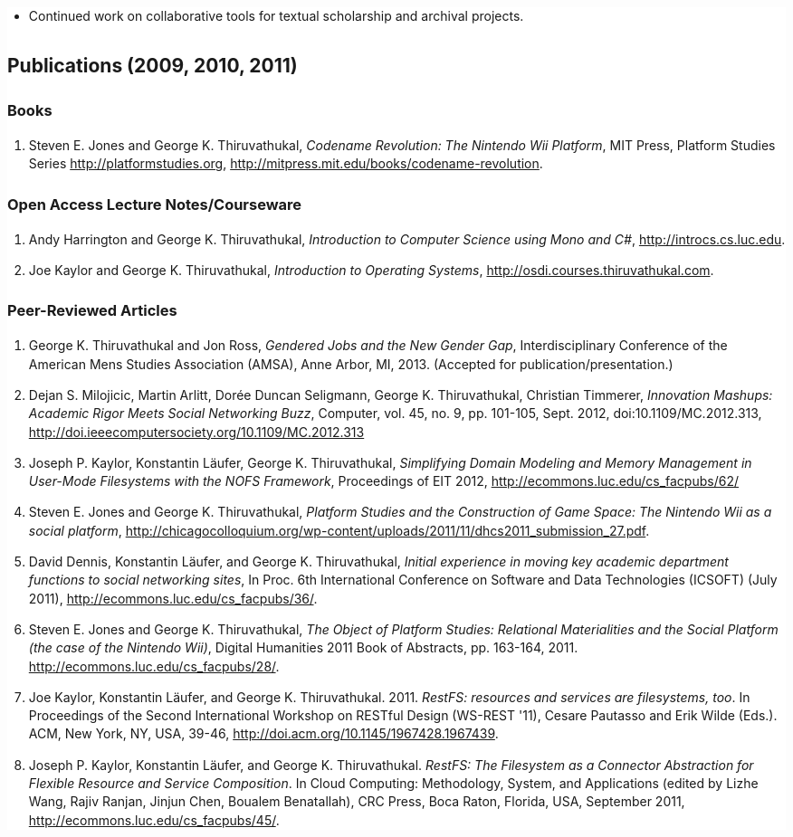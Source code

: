 - Continued work on collaborative tools for textual scholarship and archival projects.

## Publications (2009, 2010, 2011)

### Books

1. Steven E. Jones and George K. Thiruvathukal, *Codename Revolution: The Nintendo Wii Platform*, MIT Press, Platform Studies Series <http://platformstudies.org>, <http://mitpress.mit.edu/books/codename-revolution>.

### Open Access Lecture Notes/Courseware

1. Andy Harrington and George K. Thiruvathukal, *Introduction to Computer Science using Mono and C#*, <http://introcs.cs.luc.edu>.

1. Joe Kaylor and George K. Thiruvathukal, *Introduction to Operating Systems*, <http://osdi.courses.thiruvathukal.com>.

### Peer-Reviewed Articles

1. George K. Thiruvathukal and Jon Ross, *Gendered Jobs and the New Gender Gap*, Interdisciplinary Conference of the American Mens Studies Association (AMSA), Anne Arbor, MI, 2013. (Accepted for publication/presentation.)

1. Dejan S. Milojicic, Martin Arlitt, Dorée Duncan Seligmann, George K. Thiruvathukal, Christian Timmerer, *Innovation Mashups: Academic Rigor Meets Social Networking Buzz*, Computer, vol. 45, no. 9, pp. 101-105, Sept. 2012, doi:10.1109/MC.2012.313, <http://doi.ieeecomputersociety.org/10.1109/MC.2012.313>

1. Joseph P. Kaylor, Konstantin Läufer, George K. Thiruvathukal, *Simplifying Domain Modeling and Memory Management in User-Mode Filesystems with the NOFS Framework*, Proceedings of EIT 2012, <http://ecommons.luc.edu/cs_facpubs/62/>

1. Steven E. Jones and George K. Thiruvathukal, *Platform Studies and the Construction of Game Space: The Nintendo Wii as a social platform*, <http://chicagocolloquium.org/wp-content/uploads/2011/11/dhcs2011_submission_27.pdf>.

1. David Dennis, Konstantin Läufer, and George K. Thiruvathukal, *Initial experience in moving key academic department functions to social networking sites*, In Proc. 6th International Conference on Software and Data Technologies (ICSOFT) (July 2011), <http://ecommons.luc.edu/cs_facpubs/36/>.

1. Steven E. Jones and George K. Thiruvathukal, *The Object of Platform Studies: Relational Materialities and the Social Platform (the case of the Nintendo Wii)*, Digital Humanities 2011 Book of Abstracts, pp. 163-164, 2011. <http://ecommons.luc.edu/cs_facpubs/28/>.

1. Joe Kaylor, Konstantin Läufer, and George K. Thiruvathukal. 2011. *RestFS: resources and services are filesystems, too*. In Proceedings of the Second International Workshop on RESTful Design (WS-REST '11), Cesare Pautasso and Erik Wilde (Eds.). ACM, New York, NY, USA, 39-46,  <http://doi.acm.org/10.1145/1967428.1967439>.

1. Joseph P. Kaylor, Konstantin Läufer, and George K. Thiruvathukal. *RestFS: The Filesystem as a Connector Abstraction for Flexible Resource and Service Composition*. In Cloud Computing: Methodology, System, and Applications (edited by Lizhe Wang, Rajiv Ranjan, Jinjun Chen, Boualem Benatallah), CRC Press, Boca Raton, Florida, USA, September 2011, <http://ecommons.luc.edu/cs_facpubs/45/>.
